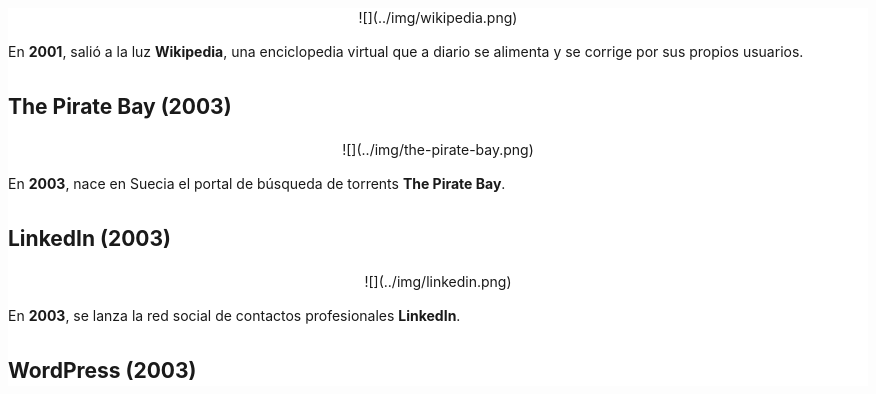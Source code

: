 <div style="text-align:center">![](../img/wikipedia.png)</div>

En **2001**, salió a la luz **Wikipedia**, una enciclopedia virtual que a diario se alimenta y se corrige por sus propios usuarios.

## The Pirate Bay (2003)

<div style="text-align:center">![](../img/the-pirate-bay.png)</div>

En **2003**, nace en Suecia el portal de búsqueda de torrents **The Pirate Bay**.

## LinkedIn (2003)

<div style="text-align:center">![](../img/linkedin.png)</div>

En **2003**, se lanza la red social de contactos profesionales **LinkedIn**.

## WordPress (2003)
